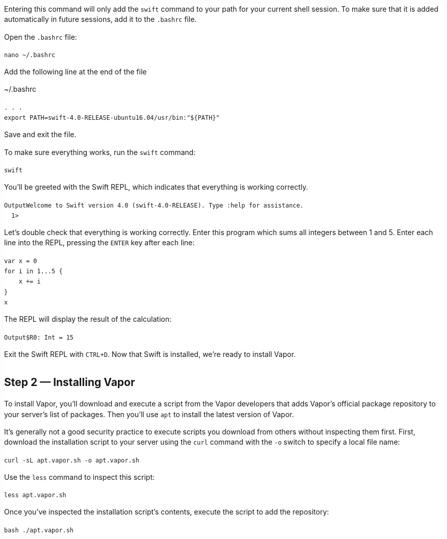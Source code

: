 Entering this command will only add the `swift` command to your path for your current shell session. To make sure that it is added automatically in future sessions, add it to the `.bashrc` file.

Open the `.bashrc` file:

    nano ~/.bashrc

Add the following line at the end of the file

~/.bashrc

    . . .
    export PATH=swift-4.0-RELEASE-ubuntu16.04/usr/bin:"${PATH}"

Save and exit the file.

To make sure everything works, run the `swift` command:

    swift

You’ll be greeted with the Swift REPL, which indicates that everything is working correctly.

    OutputWelcome to Swift version 4.0 (swift-4.0-RELEASE). Type :help for assistance.
      1>  
    

Let’s double check that everything is working correctly. Enter this program which sums all integers between 1 and 5. Enter each line into the REPL, pressing the `ENTER` key after each line:

    var x = 0
    for i in 1...5 { 
        x += i 
    } 
    x

The REPL will display the result of the calculation:

    Output$R0: Int = 15

Exit the Swift REPL with `CTRL+D`. Now that Swift is installed, we’re ready to install Vapor.

## Step 2 — Installing Vapor

To install Vapor, you’ll download and execute a script from the Vapor developers that adds Vapor’s official package repository to your server’s list of packages. Then you’ll use `apt` to install the latest version of Vapor.

It’s generally not a good security practice to execute scripts you download from others without inspecting them first. First, download the installation script to your server using the `curl` command with the `-o` switch to specify a local file name:

    curl -sL apt.vapor.sh -o apt.vapor.sh

Use the `less` command to inspect this script:

    less apt.vapor.sh

Once you’ve inspected the installation script’s contents, execute the script to add the repository:

    bash ./apt.vapor.sh

